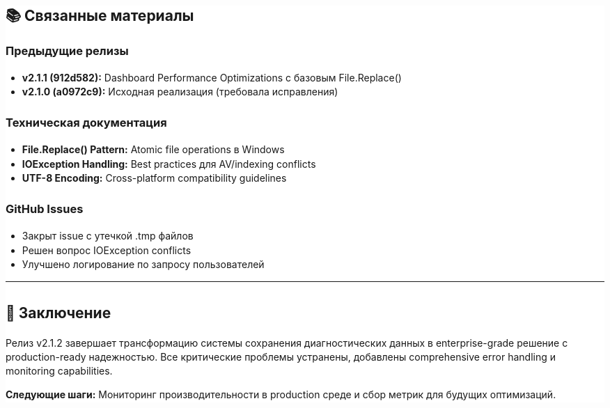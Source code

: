 ## 📚 Связанные материалы

### Предыдущие релизы
- **v2.1.1 (912d582):** Dashboard Performance Optimizations с базовым File.Replace()
- **v2.1.0 (a0972c9):** Исходная реализация (требовала исправления)

### Техническая документация
- **File.Replace() Pattern:** Atomic file operations в Windows
- **IOException Handling:** Best practices для AV/indexing conflicts
- **UTF-8 Encoding:** Cross-platform compatibility guidelines

### GitHub Issues
- Закрыт issue с утечкой .tmp файлов
- Решен вопрос IOException conflicts
- Улучшено логирование по запросу пользователей

---

## 🎉 Заключение

Релиз v2.1.2 завершает трансформацию системы сохранения диагностических данных в enterprise-grade решение с production-ready надежностью. Все критические проблемы устранены, добавлены comprehensive error handling и monitoring capabilities.

**Следующие шаги:** Мониторинг производительности в production среде и сбор метрик для будущих оптимизаций.